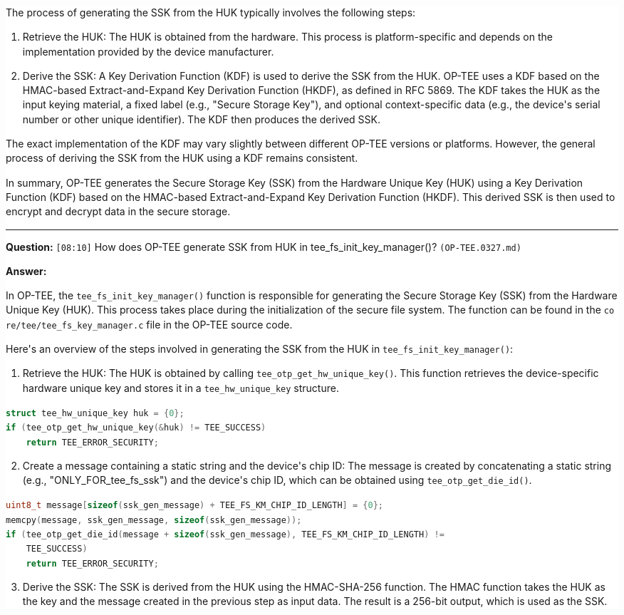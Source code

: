The process of generating the SSK from the HUK typically involves the following steps:

1. Retrieve the HUK: The HUK is obtained from the hardware. This process is platform-specific and depends on the implementation provided by the device manufacturer.

2. Derive the SSK: A Key Derivation Function (KDF) is used to derive the SSK from the HUK. OP-TEE uses a KDF based on the HMAC-based Extract-and-Expand Key Derivation Function (HKDF), as defined in RFC 5869. The KDF takes the HUK as the input keying material, a fixed label (e.g., "Secure Storage Key"), and optional context-specific data (e.g., the device's serial number or other unique identifier). The KDF then produces the derived SSK.

The exact implementation of the KDF may vary slightly between different OP-TEE versions or platforms. However, the general process of deriving the SSK from the HUK using a KDF remains consistent.

In summary, OP-TEE generates the Secure Storage Key (SSK) from the Hardware Unique Key (HUK) using a Key Derivation Function (KDF) based on the HMAC-based Extract-and-Expand Key Derivation Function (HKDF). This derived SSK is then used to encrypt and decrypt data in the secure storage.

---

**Question:** `[08:10]` How does OP-TEE generate SSK from HUK in tee_fs_init_key_manager()? `(OP-TEE.0327.md)`

**Answer:**

In OP-TEE, the `tee_fs_init_key_manager()` function is responsible for generating the Secure Storage Key (SSK) from the Hardware Unique Key (HUK). This process takes place during the initialization of the secure file system. The function can be found in the `core/tee/tee_fs_key_manager.c` file in the OP-TEE source code.

Here's an overview of the steps involved in generating the SSK from the HUK in `tee_fs_init_key_manager()`:

1. Retrieve the HUK: The HUK is obtained by calling `tee_otp_get_hw_unique_key()`. This function retrieves the device-specific hardware unique key and stores it in a `tee_hw_unique_key` structure.

```c
struct tee_hw_unique_key huk = {0};
if (tee_otp_get_hw_unique_key(&huk) != TEE_SUCCESS)
    return TEE_ERROR_SECURITY;
```

2. Create a message containing a static string and the device's chip ID: The message is created by concatenating a static string (e.g., "ONLY_FOR_tee_fs_ssk") and the device's chip ID, which can be obtained using `tee_otp_get_die_id()`.

```c
uint8_t message[sizeof(ssk_gen_message) + TEE_FS_KM_CHIP_ID_LENGTH] = {0};
memcpy(message, ssk_gen_message, sizeof(ssk_gen_message));
if (tee_otp_get_die_id(message + sizeof(ssk_gen_message), TEE_FS_KM_CHIP_ID_LENGTH) !=
    TEE_SUCCESS)
    return TEE_ERROR_SECURITY;
```

3. Derive the SSK: The SSK is derived from the HUK using the HMAC-SHA-256 function. The HMAC function takes the HUK as the key and the message created in the previous step as input data. The result is a 256-bit output, which is used as the SSK.
